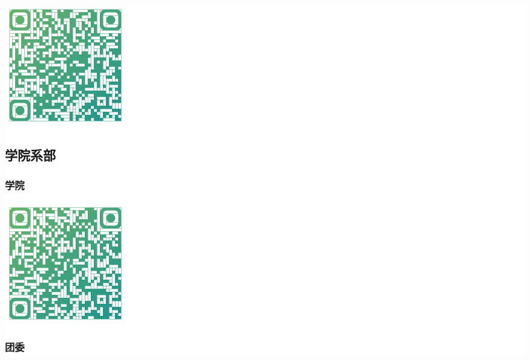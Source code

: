 <a href="https://mp.weixin.qq.com/mp/profile_ext?action=home&__biz=MzIyOTYyMjE1NQ==&scene=124#wechat_redirect" traget="_blank"><img src="images/officalAccount/shellbox.png" style="height: 200px"></a>

## 学院系部

### 学院

<a href="https://mp.weixin.qq.com/mp/profile_ext?action=home&__biz=MzA3MDQ0OTgzMg==&scene=124#wechat_redirect" traget="_blank"><img src="images/officalAccount/tjustb.png" style="height: 200px"></a>

### 团委
